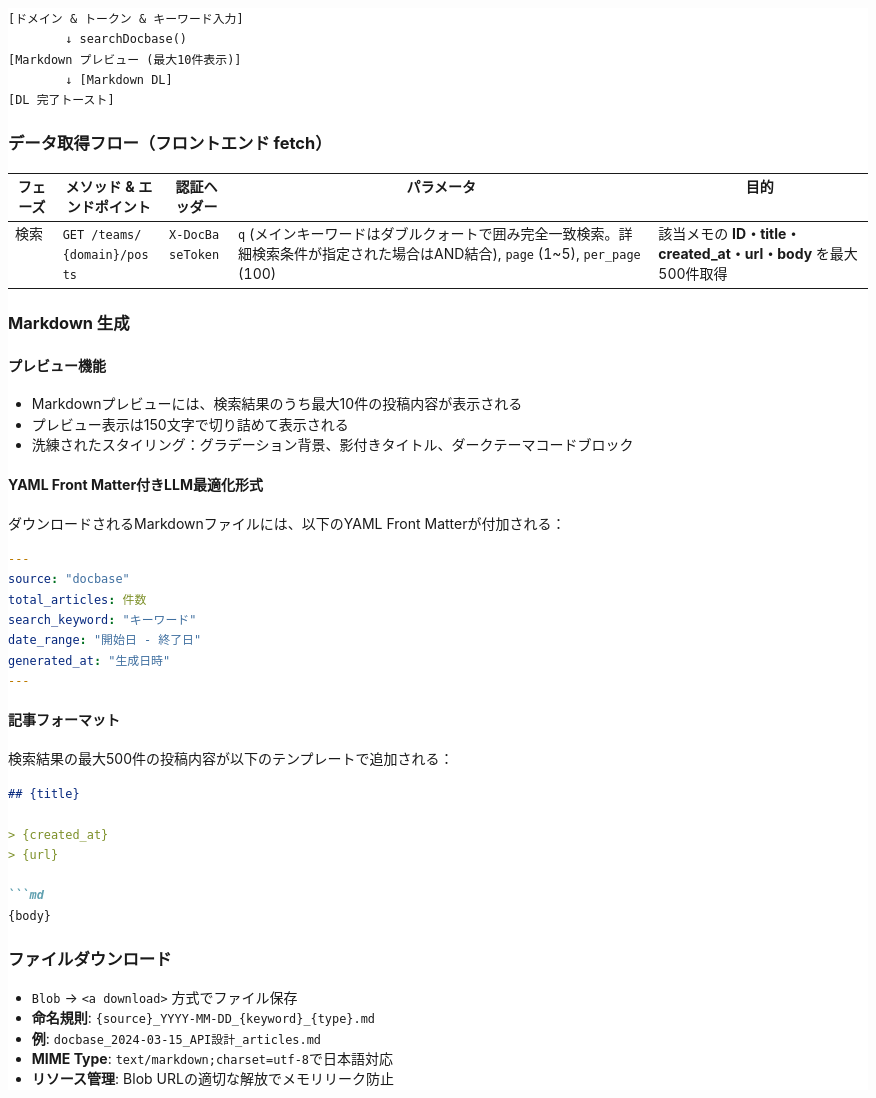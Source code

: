 ```
[ドメイン & トークン & キーワード入力]
        ↓ searchDocbase()
[Markdown プレビュー (最大10件表示)]
        ↓ [Markdown DL]
[DL 完了トースト]
```

### データ取得フロー（フロントエンド fetch）

| フェーズ | メソッド & エンドポイント                   | 認証ヘッダー           | パラメータ                             | 目的                                       |
| ---- | -------------------------------- | ---------------- | --------------------------------- | ---------------------------------------- |
| 検索   | `GET /teams/{domain}/posts`      | `X-DocBaseToken` | `q` (メインキーワードはダブルクォートで囲み完全一致検索。詳細検索条件が指定された場合はAND結合), `page` (1~5), `per_page` (100) | 該当メモの **ID・title・created_at・url・body** を最大500件取得             |

### Markdown 生成

#### プレビュー機能
* Markdownプレビューには、検索結果のうち最大10件の投稿内容が表示される
* プレビュー表示は150文字で切り詰めて表示される
* 洗練されたスタイリング：グラデーション背景、影付きタイトル、ダークテーマコードブロック

#### YAML Front Matter付きLLM最適化形式
ダウンロードされるMarkdownファイルには、以下のYAML Front Matterが付加される：

```yaml
---
source: "docbase"
total_articles: 件数
search_keyword: "キーワード"
date_range: "開始日 - 終了日" 
generated_at: "生成日時"
---
```

#### 記事フォーマット
検索結果の最大500件の投稿内容が以下のテンプレートで追加される：

````md
## {title}

> {created_at}  
> {url}

```md
{body}
````

### ファイルダウンロード

* `Blob` → `<a download>` 方式でファイル保存
* **命名規則**: `{source}_YYYY-MM-DD_{keyword}_{type}.md`
* **例**: `docbase_2024-03-15_API設計_articles.md`
* **MIME Type**: `text/markdown;charset=utf-8`で日本語対応
* **リソース管理**: Blob URLの適切な解放でメモリリーク防止
